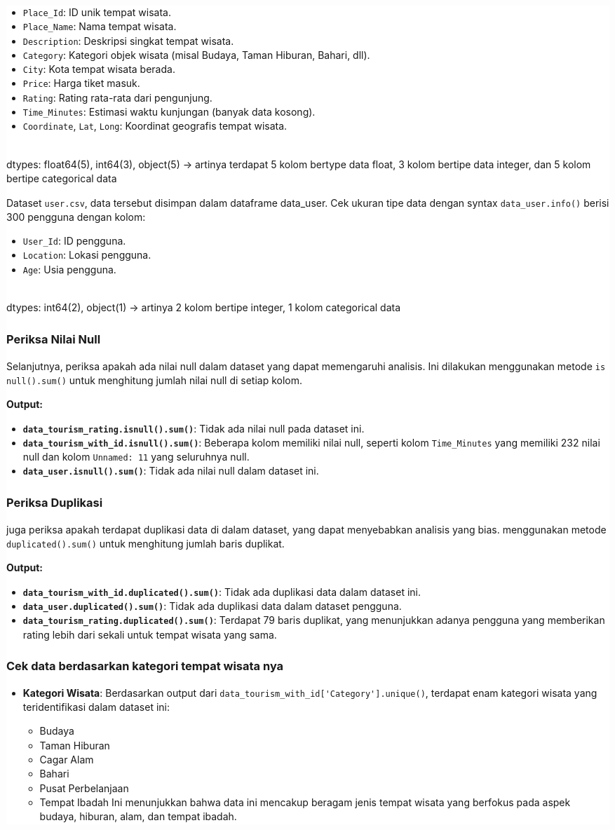 * `Place_Id`: ID unik tempat wisata.
* `Place_Name`: Nama tempat wisata.
* `Description`: Deskripsi singkat tempat wisata.
* `Category`: Kategori objek wisata (misal Budaya, Taman Hiburan, Bahari, dll).
* `City`: Kota tempat wisata berada.
* `Price`: Harga tiket masuk.
* `Rating`: Rating rata-rata dari pengunjung.
* `Time_Minutes`: Estimasi waktu kunjungan (banyak data kosong).
* `Coordinate`, `Lat`, `Long`: Koordinat geografis tempat wisata.
<br>
dtypes: float64(5), int64(3), object(5) -> artinya terdapat 5 kolom bertype data float, 3 kolom bertipe data integer, dan 5 kolom bertipe categorical data

Dataset `user.csv`, data tersebut disimpan dalam dataframe data_user.  Cek ukuran tipe data dengan syntax `data_user.info()` berisi 300 pengguna dengan kolom:

* `User_Id`: ID pengguna.
* `Location`: Lokasi pengguna.
* `Age`: Usia pengguna.
<br>
dtypes: int64(2), object(1) -> artinya 2 kolom bertipe integer, 1 kolom categorical data

### Periksa Nilai Null

Selanjutnya, periksa apakah ada nilai null dalam dataset yang dapat memengaruhi analisis. Ini dilakukan menggunakan metode `isnull().sum()` untuk menghitung jumlah nilai null di setiap kolom.

**Output:**

* **`data_tourism_rating.isnull().sum()`**: Tidak ada nilai null pada dataset ini.
* **`data_tourism_with_id.isnull().sum()`**: Beberapa kolom memiliki nilai null, seperti kolom `Time_Minutes` yang memiliki 232 nilai null dan kolom `Unnamed: 11` yang seluruhnya null.
* **`data_user.isnull().sum()`**: Tidak ada nilai null dalam dataset ini.

### Periksa Duplikasi
 juga periksa apakah terdapat duplikasi data di dalam dataset, yang dapat menyebabkan analisis yang bias. menggunakan metode `duplicated().sum()` untuk menghitung jumlah baris duplikat.

**Output:**

* **`data_tourism_with_id.duplicated().sum()`**: Tidak ada duplikasi data dalam dataset ini.
* **`data_user.duplicated().sum()`**: Tidak ada duplikasi data dalam dataset pengguna.
* **`data_tourism_rating.duplicated().sum()`**: Terdapat 79 baris duplikat, yang menunjukkan adanya pengguna yang memberikan rating lebih dari sekali untuk tempat wisata yang sama.

### Cek data berdasarkan kategori tempat wisata nya

* **Kategori Wisata**: Berdasarkan output dari `data_tourism_with_id['Category'].unique()`, terdapat enam kategori wisata yang teridentifikasi dalam dataset ini:

  * Budaya
  * Taman Hiburan
  * Cagar Alam
  * Bahari
  * Pusat Perbelanjaan
  * Tempat Ibadah
  Ini menunjukkan bahwa data ini mencakup beragam jenis tempat wisata yang berfokus pada aspek budaya, hiburan, alam, dan tempat ibadah.
